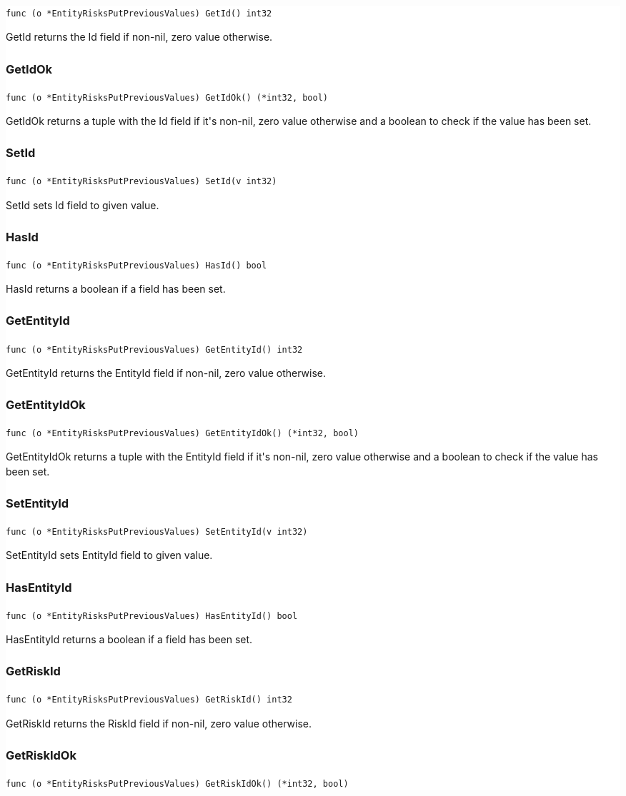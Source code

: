 `func (o *EntityRisksPutPreviousValues) GetId() int32`

GetId returns the Id field if non-nil, zero value otherwise.

### GetIdOk

`func (o *EntityRisksPutPreviousValues) GetIdOk() (*int32, bool)`

GetIdOk returns a tuple with the Id field if it's non-nil, zero value otherwise
and a boolean to check if the value has been set.

### SetId

`func (o *EntityRisksPutPreviousValues) SetId(v int32)`

SetId sets Id field to given value.

### HasId

`func (o *EntityRisksPutPreviousValues) HasId() bool`

HasId returns a boolean if a field has been set.

### GetEntityId

`func (o *EntityRisksPutPreviousValues) GetEntityId() int32`

GetEntityId returns the EntityId field if non-nil, zero value otherwise.

### GetEntityIdOk

`func (o *EntityRisksPutPreviousValues) GetEntityIdOk() (*int32, bool)`

GetEntityIdOk returns a tuple with the EntityId field if it's non-nil, zero value otherwise
and a boolean to check if the value has been set.

### SetEntityId

`func (o *EntityRisksPutPreviousValues) SetEntityId(v int32)`

SetEntityId sets EntityId field to given value.

### HasEntityId

`func (o *EntityRisksPutPreviousValues) HasEntityId() bool`

HasEntityId returns a boolean if a field has been set.

### GetRiskId

`func (o *EntityRisksPutPreviousValues) GetRiskId() int32`

GetRiskId returns the RiskId field if non-nil, zero value otherwise.

### GetRiskIdOk

`func (o *EntityRisksPutPreviousValues) GetRiskIdOk() (*int32, bool)`
